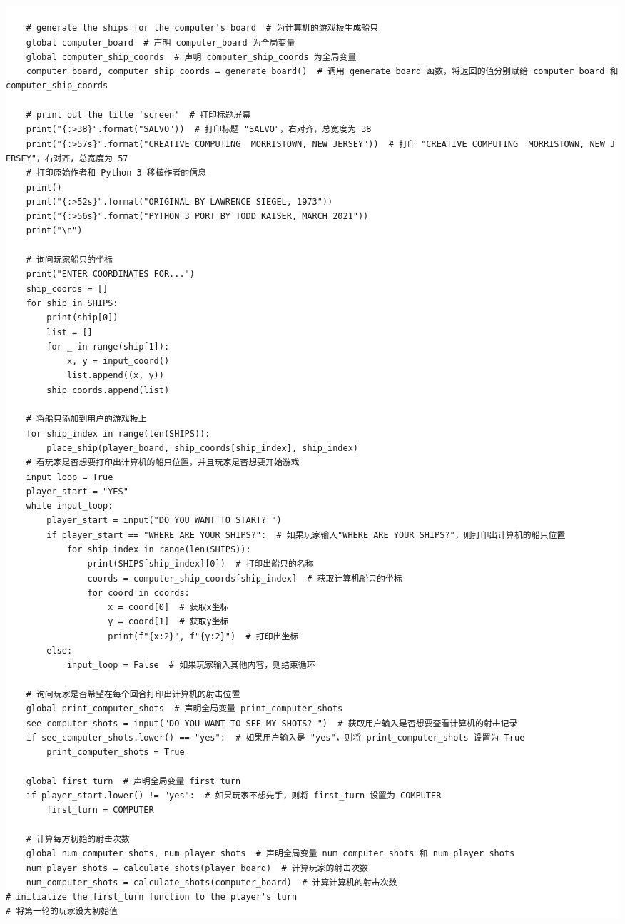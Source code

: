 ```

    # generate the ships for the computer's board  # 为计算机的游戏板生成船只
    global computer_board  # 声明 computer_board 为全局变量
    global computer_ship_coords  # 声明 computer_ship_coords 为全局变量
    computer_board, computer_ship_coords = generate_board()  # 调用 generate_board 函数，将返回的值分别赋给 computer_board 和 computer_ship_coords

    # print out the title 'screen'  # 打印标题屏幕
    print("{:>38}".format("SALVO"))  # 打印标题 "SALVO"，右对齐，总宽度为 38
    print("{:>57s}".format("CREATIVE COMPUTING  MORRISTOWN, NEW JERSEY"))  # 打印 "CREATIVE COMPUTING  MORRISTOWN, NEW JERSEY"，右对齐，总宽度为 57
    # 打印原始作者和 Python 3 移植作者的信息
    print()
    print("{:>52s}".format("ORIGINAL BY LAWRENCE SIEGEL, 1973"))
    print("{:>56s}".format("PYTHON 3 PORT BY TODD KAISER, MARCH 2021"))
    print("\n")

    # 询问玩家船只的坐标
    print("ENTER COORDINATES FOR...")
    ship_coords = []
    for ship in SHIPS:
        print(ship[0])
        list = []
        for _ in range(ship[1]):
            x, y = input_coord()
            list.append((x, y))
        ship_coords.append(list)

    # 将船只添加到用户的游戏板上
    for ship_index in range(len(SHIPS)):
        place_ship(player_board, ship_coords[ship_index], ship_index)
    # 看玩家是否想要打印出计算机的船只位置，并且玩家是否想要开始游戏
    input_loop = True
    player_start = "YES"
    while input_loop:
        player_start = input("DO YOU WANT TO START? ")
        if player_start == "WHERE ARE YOUR SHIPS?":  # 如果玩家输入"WHERE ARE YOUR SHIPS?"，则打印出计算机的船只位置
            for ship_index in range(len(SHIPS)):
                print(SHIPS[ship_index][0])  # 打印出船只的名称
                coords = computer_ship_coords[ship_index]  # 获取计算机船只的坐标
                for coord in coords:
                    x = coord[0]  # 获取x坐标
                    y = coord[1]  # 获取y坐标
                    print(f"{x:2}", f"{y:2}")  # 打印出坐标
        else:
            input_loop = False  # 如果玩家输入其他内容，则结束循环

    # 询问玩家是否希望在每个回合打印出计算机的射击位置
    global print_computer_shots  # 声明全局变量 print_computer_shots
    see_computer_shots = input("DO YOU WANT TO SEE MY SHOTS? ")  # 获取用户输入是否想要查看计算机的射击记录
    if see_computer_shots.lower() == "yes":  # 如果用户输入是 "yes"，则将 print_computer_shots 设置为 True
        print_computer_shots = True

    global first_turn  # 声明全局变量 first_turn
    if player_start.lower() != "yes":  # 如果玩家不想先手，则将 first_turn 设置为 COMPUTER
        first_turn = COMPUTER

    # 计算每方初始的射击次数
    global num_computer_shots, num_player_shots  # 声明全局变量 num_computer_shots 和 num_player_shots
    num_player_shots = calculate_shots(player_board)  # 计算玩家的射击次数
    num_computer_shots = calculate_shots(computer_board)  # 计算计算机的射击次数
# initialize the first_turn function to the player's turn
# 将第一轮的玩家设为初始值
```